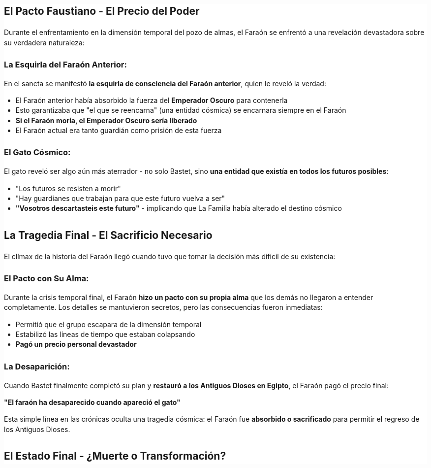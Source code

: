 ## El Pacto Faustiano - El Precio del Poder

Durante el enfrentamiento en la dimensión temporal del pozo de almas, el Faraón se enfrentó a una revelación devastadora sobre su verdadera naturaleza:

### La Esquirla del Faraón Anterior:

En el sancta se manifestó **la esquirla de consciencia del Faraón anterior**, quien le reveló la verdad:

- El Faraón anterior había absorbido la fuerza del **Emperador Oscuro** para contenerla
- Esto garantizaba que "el que se reencarna" (una entidad cósmica) se encarnara siempre en el Faraón
- **Si el Faraón moría, el Emperador Oscuro sería liberado**
- El Faraón actual era tanto guardián como prisión de esta fuerza

### El Gato Cósmico:

El gato reveló ser algo aún más aterrador - no solo Bastet, sino **una entidad que existía en todos los futuros posibles**:

- "Los futuros se resisten a morir"
- "Hay guardianes que trabajan para que este futuro vuelva a ser"
- **"Vosotros descartasteis este futuro"** - implicando que La Familia había alterado el destino cósmico

## La Tragedia Final - El Sacrificio Necesario

El clímax de la historia del Faraón llegó cuando tuvo que tomar la decisión más difícil de su existencia:

### El Pacto con Su Alma:

Durante la crisis temporal final, el Faraón **hizo un pacto con su propia alma** que los demás no llegaron a entender completamente. Los detalles se mantuvieron secretos, pero las consecuencias fueron inmediatas:

- Permitió que el grupo escapara de la dimensión temporal
- Estabilizó las líneas de tiempo que estaban colapsando
- **Pagó un precio personal devastador**

### La Desaparición:

Cuando Bastet finalmente completó su plan y **restauró a los Antiguos Dioses en Egipto**, el Faraón pagó el precio final:

**"El faraón ha desaparecido cuando apareció el gato"**

Esta simple línea en las crónicas oculta una tragedia cósmica: el Faraón fue **absorbido o sacrificado** para permitir el regreso de los Antiguos Dioses.

## El Estado Final - ¿Muerte o Transformación?
